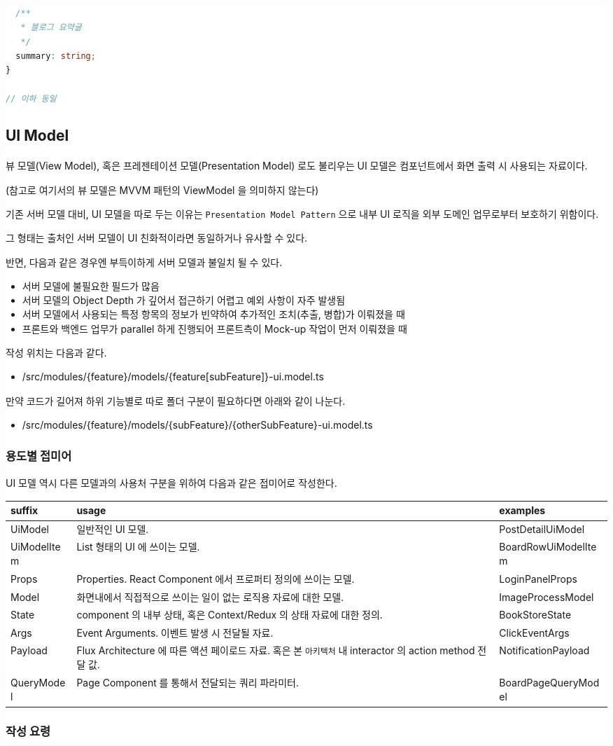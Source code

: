 ```ts
  /**
   * 블로그 요약글
   */
  summary: string;
}

// 이하 동일
```

## UI Model

뷰 모델(View Model), 혹은 프레젠테이션 모델(Presentation Model) 로도 불리우는 UI 모델은 컴포넌트에서 화면 출력 시 사용되는 자료이다.

(참고로 여기서의 뷰 모델은 MVVM 패턴의 ViewModel 을 의미하지 않는다)

기존 서버 모델 대비, UI 모델을 따로 두는 이유는 `Presentation Model Pattern` 으로 내부 UI 로직을 외부 도메인 업무로부터 보호하기 위함이다.

그 형태는 출처인 서버 모델이 UI 친화적이라면 동일하거나 유사할 수 있다.

반면, 다음과 같은 경우엔 부득이하게 서버 모델과 불일치 될 수 있다.

- 서버 모델에 불필요한 필드가 많음
- 서버 모델의 Object Depth 가 깊어서 접근하기 어렵고 예외 사항이 자주 발생됨
- 서버 모델에서 사용되는 특정 항목의 정보가 빈약하여 추가적인 조치(추출, 병합)가 이뤄졌을 때
- 프론트와 백엔드 업무가 parallel 하게 진행되어 프론트측이 Mock-up 작업이 먼저 이뤄졌을 때

작성 위치는 다음과 같다.

- /src/modules/{feature}/models/{feature[subFeature]}-ui.model.ts

만약 코드가 길어져 하위 기능별로 따로 폴더 구분이 필요하다면 아래와 같이 나눈다.

- /src/modules/{feature}/models/{subFeature}/{otherSubFeature}-ui.model.ts

### 용도별 접미어

UI 모델 역시 다른 모델과의 사용처 구분을 위하여 다음과 같은 접미어로 작성한다.

| suffix      | usage                                                                                                    | examples            |
| :---------- | :------------------------------------------------------------------------------------------------------- | :------------------ |
| UiModel     | 일반적인 UI 모델.                                                                                        | PostDetailUiModel   |
| UiModelItem | List 형태의 UI 에 쓰이는 모델.                                                                           | BoardRowUiModelItem |
| Props       | Properties. React Component 에서 프로퍼티 정의에 쓰이는 모델.                                            | LoginPanelProps     |
| Model       | 화면내에서 직접적으로 쓰이는 일이 없는 로직용 자료에 대한 모델.                                          | ImageProcessModel   |
| State       | component 의 내부 상태, 혹은 Context/Redux 의 상태 자료에 대한 정의.                                     | BookStoreState      |
| Args        | Event Arguments. 이벤트 발생 시 전달될 자료.                                                             | ClickEventArgs      |
| Payload     | Flux Architecture 에 따른 액션 페이로드 자료. 혹은 본 `아키텍처` 내 interactor 의 action method 전달 값. | NotificationPayload |
| QueryModel  | Page Component 를 통해서 전달되는 쿼리 파라미터.                                                         | BoardPageQueryModel |

### 작성 요령
